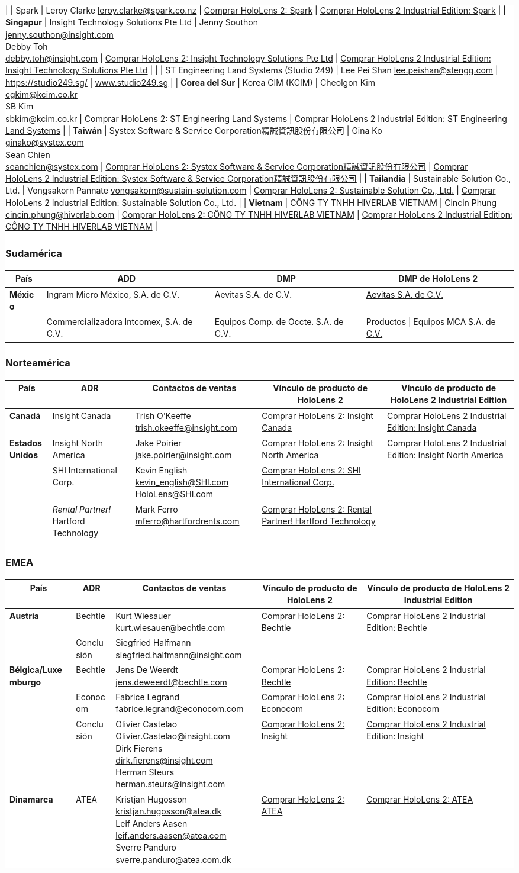 | | Spark | Leroy Clarke <leroy.clarke@spark.co.nz> | [Comprar HoloLens 2: Spark](https://www.sparkdigital.co.nz/solutions/collaboration/hololens/) | [Comprar HoloLens 2 Industrial Edition: Spark](https://www.sparkdigital.co.nz/solutions/collaboration/hololens/) | 
| **Singapur** | Insight Technology Solutions Pte Ltd | Jenny Southon<br><jenny.southon@insight.com><br>Debby Toh<br><debby.toh@insight.com> | [Comprar HoloLens 2: Insight Technology Solutions Pte Ltd](https://sg.insight.com/en_SG/shop/partner/microsoft/surface/hololens.html) | [Comprar HoloLens 2 Industrial Edition: Insight Technology Solutions Pte Ltd](https://sg.insight.com/en_SG/shop/partner/microsoft/surface/hololens.html) | 
| | ST Engineering Land Systems (Studio 249) | Lee Pei Shan <lee.peishan@stengg.com> | https://studio249.sg/ | www.studio249.sg |
| **Corea del Sur** | Korea CIM (KCIM) | Cheolgon Kim<br><cgkim@kcim.co.kr><br>SB Kim<br><sbkim@kcim.co.kr> | [Comprar HoloLens 2: ST Engineering Land Systems](http://www.kcim.co.kr/solution/microsoft-hololens2) | [Comprar HoloLens 2 Industrial Edition: ST Engineering Land Systems](http://www.kcim.co.kr/solution/microsoft-hololens2#product-2) | 
| **Taiwán** | Systex Software & Service Corporation精誠資訊股份有限公司 | Gina Ko<br><ginako@systex.com><br>Sean Chien<br><seanchien@systex.com> | [Comprar HoloLens 2: Systex Software & Service Corporation精誠資訊股份有限公司](https://tw.systex.com/microsoft-hololens/) | [Comprar HoloLens 2 Industrial Edition: Systex Software & Service Corporation精誠資訊股份有限公司](https://dcsalesportal.com/brands/microsoft/microsoft-hololens/) | 
| **Tailandia** | Sustainable Solution Co., Ltd. | Vongsakorn Pannate <vongsakorn@sustain-solution.com> | [Comprar HoloLens 2: Sustainable Solution Co., Ltd.](https://hololensthai.com/) | [Comprar HoloLens 2 Industrial Edition: Sustainable Solution Co., Ltd.](https://hololensthai.com/) |
| **Vietnam** | CÔNG TY TNHH HIVERLAB VIETNAM | Cincin Phung<br><cincin.phung@hiverlab.com> | [Comprar HoloLens 2: CÔNG TY TNHH HIVERLAB VIETNAM](https://www.hiverlab.com/vn) | [Comprar HoloLens 2 Industrial Edition: CÔNG TY TNHH HIVERLAB VIETNAM](https://www.hiverlab.com/vn) |

### <a name="south-america"></a>**Sudamérica**

| País | ADD | DMP | DMP de HoloLens 2 |
|---------|-----|------|----------------|
| **México** | Ingram Micro México, S.A. de C.V. | Aevitas S.A. de C.V. | [Aevitas S.A. de C.V.](http://aevitas.com.mx)|
| | Commercializadora Intcomex, S.A. de C.V.| Equipos Comp. de Occte. S.A. de C.V. | [Productos \| Equipos MCA  S.A. de C.V.](https://equiposmca.com/productos/) |

### <a name="north-america"></a>**Norteamérica**

| País | ADR | Contactos de ventas | Vínculo de producto de HoloLens 2 |  Vínculo de producto de HoloLens 2 Industrial Edition |
|---------|-----|---------|----------------|----------|
| **Canadá** | Insight Canada | Trish O'Keeffe <trish.okeeffe@insight.com> | [Comprar HoloLens 2: Insight Canada](https://ca.insight.com/en_CA/shop/partner/microsoft/hololens.html) | [Comprar HoloLens 2 Industrial Edition: Insight Canada](https://www.insight.com/en_US/shop/product/SSU-00001/MICROSOFT/SSU-00001/MICROSOFT-HOLOLENS2-INDUSTRIAL-EDITION-ACCS/) |
| **Estados Unidos** | Insight North America | Jake Poirier <jake.poirier@insight.com> | [Comprar HoloLens 2: Insight North America](https://www.insight.com/en_US/shop/partner/microsoft/hardware/hololens.html) | [Comprar HoloLens 2 Industrial Edition: Insight North America](https://www.insight.com/en_US/shop/product/SSU-00001/MICROSOFT/SSU-00001/MICROSOFT-HOLOLENS2-INDUSTRIAL-EDITION-ACCS/) | 
| | SHI International Corp. | Kevin English <kevin_english@SHI.com> <HoloLens@SHI.com> | [Comprar HoloLens 2: SHI International Corp.](https://www.shi.com/hololens) |  | 
| | *Rental Partner!* Hartford Technology | Mark Ferro <mferro@hartfordrents.com> | [Comprar HoloLens 2: Rental Partner! Hartford Technology](https://hartfordrents.com/product/hololens-2-rental/) |  | 

### <a name="emea"></a>**EMEA**

| País | ADR | Contactos de ventas | Vínculo de producto de HoloLens 2 |  Vínculo de producto de HoloLens 2 Industrial Edition |
|---------|-----|---------|----------------|----------|
| **Austria** | Bechtle | Kurt Wiesauer <kurt.wiesauer@bechtle.com> | [Comprar HoloLens 2: Bechtle](https://www.bechtle.com/at/aktionen-sh/microsoft-hololens-2) | [Comprar HoloLens 2 Industrial Edition: Bechtle](https://www.bechtle.com/at/shop/microsoft-hololens-2-ind-ed-datenbrille--4525629--p) | 
| | Conclusión | Siegfried Halfmann <siegfried.halfmann@insight.com> |  |  | 
| **Bélgica/Luxemburgo** | Bechtle | Jens De Weerdt<br><jens.deweerdt@bechtle.com> | [Comprar HoloLens 2: Bechtle](https://www.bechtle.com/be/shop/microsoft-hololens-2-smart-glasses--4342628--p) | [Comprar HoloLens 2 Industrial Edition: Bechtle](https://www.bechtle.com/be/shop/microsoft-hololens-2-ind-ed-smartglasses--4525629--p) | 
| | Econocom | Fabrice Legrand <fabrice.legrand@econocom.com> | [Comprar HoloLens 2: Econocom](https://lp.econocom.com/fr/page-contact-econocom-microsoft-hololens2) | [Comprar HoloLens 2 Industrial Edition: Econocom](https://microsoft-hololens.econocom.com/fr/hololens-2) | 
| | Conclusión | Olivier Castelao<br><Olivier.Castelao@insight.com><br>Dirk Fierens<br><dirk.fierens@insight.com><br>Herman Steurs<br><herman.steurs@insight.com> | [Comprar HoloLens 2: Insight](https://be.insight.com/fr/infos-produit/accessoires-de-jeux/0010985150-00000001) | [Comprar HoloLens 2 Industrial Edition: Insight](https://be.insight.com/fr/infos-produit/accessoires-de-jeux/0011395310-00000001) |
| **Dinamarca** | ATEA | Kristjan Hugosson<br><kristjan.hugosson@atea.dk><br>Leif Anders Aasen<br><leif.anders.aasen@atea.com><br>Sverre Panduro<br><sverre.panduro@atea.com.dk> | [Comprar HoloLens 2: ATEA](https://www.atea.dk/eshop/products/?filters=S_hololens) | [Comprar HoloLens 2: ATEA](https://www.atea.dk/eshop/product/microsoft-hololens-2-industrial-edition-smartglasses/?prodid=5165315) |  